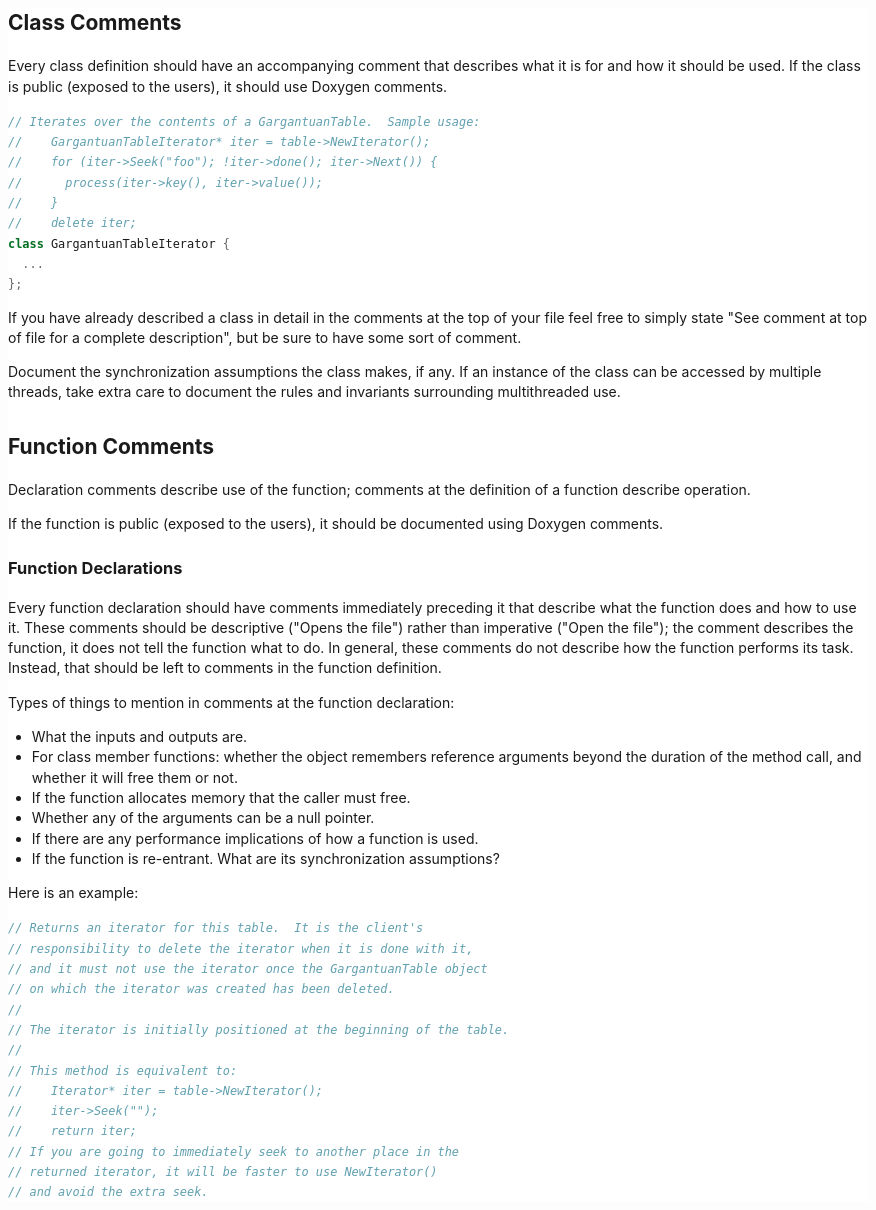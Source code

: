 ## Class Comments

Every class definition should have an accompanying comment that describes what it is for and how it should be used. If the class is public (exposed to the users), it should use Doxygen comments.

```cpp
// Iterates over the contents of a GargantuanTable.  Sample usage:
//    GargantuanTableIterator* iter = table->NewIterator();
//    for (iter->Seek("foo"); !iter->done(); iter->Next()) {
//      process(iter->key(), iter->value());
//    }
//    delete iter;
class GargantuanTableIterator {
  ...
};
```

If you have already described a class in detail in the comments at the top of your file feel free to simply state "See comment at top of file for a complete description", but be sure to have some sort of comment.

Document the synchronization assumptions the class makes, if any. If an instance of the class can be accessed by multiple threads, take extra care to document the rules and invariants surrounding multithreaded use.

## Function Comments

Declaration comments describe use of the function; comments at the definition of a function describe operation.

If the function is public (exposed to the users), it should be documented using Doxygen comments.

### Function Declarations

Every function declaration should have comments immediately preceding it that describe what the function does and how to use it. These comments should be descriptive ("Opens the file") rather than imperative ("Open the file"); the comment describes the function, it does not tell the function what to do. In general, these comments do not describe how the function performs its task. Instead, that should be left to comments in the function definition.

Types of things to mention in comments at the function declaration:

* What the inputs and outputs are.
* For class member functions: whether the object remembers reference arguments beyond the duration of the method call, and whether it will free them or not.
* If the function allocates memory that the caller must free.
* Whether any of the arguments can be a null pointer.
* If there are any performance implications of how a function is used.
* If the function is re-entrant. What are its synchronization assumptions?

Here is an example:

```cpp
// Returns an iterator for this table.  It is the client's
// responsibility to delete the iterator when it is done with it,
// and it must not use the iterator once the GargantuanTable object
// on which the iterator was created has been deleted.
//
// The iterator is initially positioned at the beginning of the table.
//
// This method is equivalent to:
//    Iterator* iter = table->NewIterator();
//    iter->Seek("");
//    return iter;
// If you are going to immediately seek to another place in the
// returned iterator, it will be faster to use NewIterator()
// and avoid the extra seek.
```